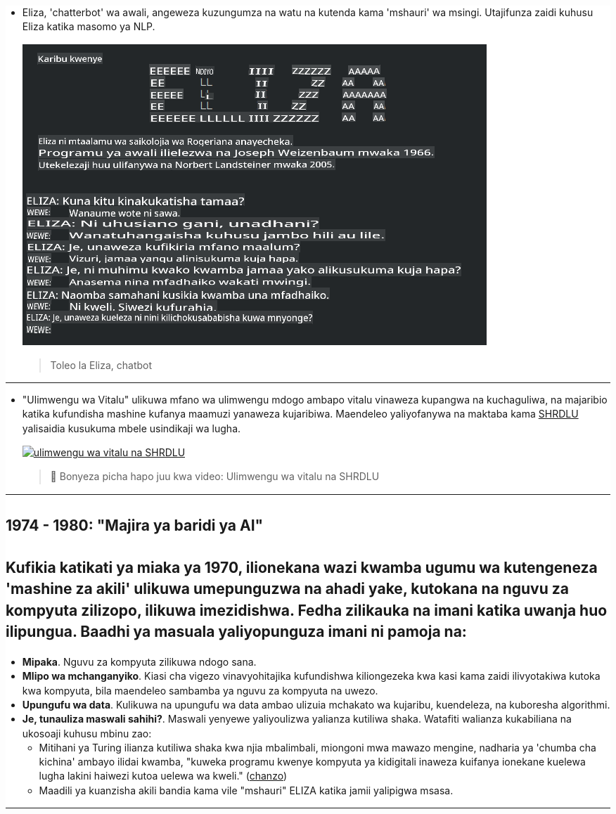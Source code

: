 
* Eliza, 'chatterbot' wa awali, angeweza kuzungumza na watu na kutenda kama 'mshauri' wa msingi. Utajifunza zaidi kuhusu Eliza katika masomo ya NLP.

    ![Eliza, bot](../../../../translated_images/eliza.84397454cda9559bb5ec296b5b8fff067571c0cccc5405f9c1ab1c3f105c075c.sw.png)
    > Toleo la Eliza, chatbot

---

* "Ulimwengu wa Vitalu" ulikuwa mfano wa ulimwengu mdogo ambapo vitalu vinaweza kupangwa na kuchaguliwa, na majaribio katika kufundisha mashine kufanya maamuzi yanaweza kujaribiwa. Maendeleo yaliyofanywa na maktaba kama [SHRDLU](https://wikipedia.org/wiki/SHRDLU) yalisaidia kusukuma mbele usindikaji wa lugha.

    [![ulimwengu wa vitalu na SHRDLU](https://img.youtube.com/vi/QAJz4YKUwqw/0.jpg)](https://www.youtube.com/watch?v=QAJz4YKUwqw "ulimwengu wa vitalu na SHRDLU")

    > 🎥 Bonyeza picha hapo juu kwa video: Ulimwengu wa vitalu na SHRDLU

---
## 1974 - 1980: "Majira ya baridi ya AI"

Kufikia katikati ya miaka ya 1970, ilionekana wazi kwamba ugumu wa kutengeneza 'mashine za akili' ulikuwa umepunguzwa na ahadi yake, kutokana na nguvu za kompyuta zilizopo, ilikuwa imezidishwa. Fedha zilikauka na imani katika uwanja huo ilipungua. Baadhi ya masuala yaliyopunguza imani ni pamoja na:
---
- **Mipaka**. Nguvu za kompyuta zilikuwa ndogo sana.
- **Mlipo wa mchanganyiko**. Kiasi cha vigezo vinavyohitajika kufundishwa kiliongezeka kwa kasi kama zaidi ilivyotakiwa kutoka kwa kompyuta, bila maendeleo sambamba ya nguvu za kompyuta na uwezo.
- **Upungufu wa data**. Kulikuwa na upungufu wa data ambao ulizuia mchakato wa kujaribu, kuendeleza, na kuboresha algorithmi.
- **Je, tunauliza maswali sahihi?**. Maswali yenyewe yaliyoulizwa yalianza kutiliwa shaka. Watafiti walianza kukabiliana na ukosoaji kuhusu mbinu zao:
  - Mitihani ya Turing ilianza kutiliwa shaka kwa njia mbalimbali, miongoni mwa mawazo mengine, nadharia ya 'chumba cha kichina' ambayo ilidai kwamba, "kuweka programu kwenye kompyuta ya kidigitali inaweza kuifanya ionekane kuelewa lugha lakini haiwezi kutoa uelewa wa kweli." ([chanzo](https://plato.stanford.edu/entries/chinese-room/))
  - Maadili ya kuanzisha akili bandia kama vile "mshauri" ELIZA katika jamii yalipigwa msasa.

---